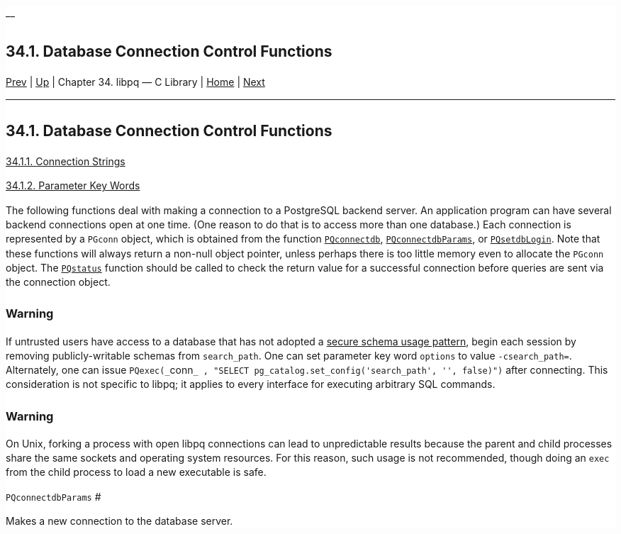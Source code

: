 __

34.1. Database Connection Control Functions  
---  
[Prev](libpq.html "Chapter 34. libpq — C Library")  | [Up](libpq.html "Chapter 34. libpq — C Library") | Chapter 34. libpq — C Library | [Home](index.html "PostgreSQL 16.9 Documentation") |  [Next](libpq-status.html "34.2. Connection Status Functions")  
  
* * *

## 34.1. Database Connection Control Functions #

[34.1.1. Connection Strings](libpq-connect.html#LIBPQ-CONNSTRING)

[34.1.2. Parameter Key Words](libpq-connect.html#LIBPQ-PARAMKEYWORDS)

The following functions deal with making a connection to a PostgreSQL backend
server. An application program can have several backend connections open at
one time. (One reason to do that is to access more than one database.) Each
connection is represented by a `PGconn` object, which is obtained from the
function [`PQconnectdb`](libpq-connect.html#LIBPQ-PQCONNECTDB),
[`PQconnectdbParams`](libpq-connect.html#LIBPQ-PQCONNECTDBPARAMS), or
[`PQsetdbLogin`](libpq-connect.html#LIBPQ-PQSETDBLOGIN). Note that these
functions will always return a non-null object pointer, unless perhaps there
is too little memory even to allocate the `PGconn` object. The
[`PQstatus`](libpq-status.html#LIBPQ-PQSTATUS) function should be called to
check the return value for a successful connection before queries are sent via
the connection object.

### Warning

If untrusted users have access to a database that has not adopted a [secure
schema usage pattern](ddl-schemas.html#DDL-SCHEMAS-PATTERNS "5.9.6. Usage
Patterns"), begin each session by removing publicly-writable schemas from
`search_path`. One can set parameter key word `options` to value
`-csearch_path=`. Alternately, one can issue `PQexec(_`conn`_ , "SELECT
pg_catalog.set_config('search_path', '', false)")` after connecting. This
consideration is not specific to libpq; it applies to every interface for
executing arbitrary SQL commands.

### Warning

On Unix, forking a process with open libpq connections can lead to
unpredictable results because the parent and child processes share the same
sockets and operating system resources. For this reason, such usage is not
recommended, though doing an `exec` from the child process to load a new
executable is safe.

`PQconnectdbParams` #

    

Makes a new connection to the database server.

    
    